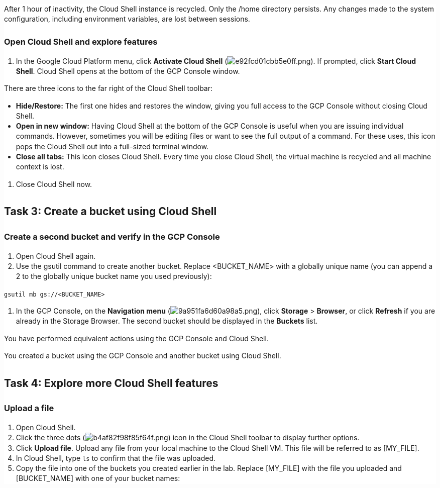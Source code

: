 After 1 hour of inactivity, the Cloud Shell instance is recycled. Only the /home directory persists. Any changes made to the system configuration, including environment variables, are lost between sessions.

### Open Cloud Shell and explore features

1. In the Google Cloud Platform menu, click **Activate Cloud Shell** (![e92fcd01cbb5e0ff.png](https://gcpstaging-qwiklab-website-prod.s3.amazonaws.com/bundles/assets/1b6394ed06ad2af90683109945cbf720525df06bf01c8273e89840b4e313e5c8.png)). If prompted, click **Start Cloud Shell**. Cloud Shell opens at the bottom of the GCP Console window.

There are three icons to the far right of the Cloud Shell toolbar:

- **Hide/Restore:** The first one hides and restores the window, giving you full access to the GCP Console without closing Cloud Shell.
- **Open in new window:** Having Cloud Shell at the bottom of the GCP Console is useful when you are issuing individual commands. However, sometimes you will be editing files or want to see the full output of a command. For these uses, this icon pops the Cloud Shell out into a full-sized terminal window.
- **Close all tabs:** This icon closes Cloud Shell. Every time you close Cloud Shell, the virtual machine is recycled and all machine context is lost.

1. Close Cloud Shell now.

## Task 3: Create a bucket using Cloud Shell

### Create a second bucket and verify in the GCP Console

1. Open Cloud Shell again.
2. Use the gsutil command to create another bucket. Replace <BUCKET_NAME> with a globally unique name (you can append a 2 to the globally unique bucket name you used previously):

```
gsutil mb gs://<BUCKET_NAME>
```

1. In the GCP Console, on the **Navigation menu** (![9a951fa6d60a98a5.png](https://gcpstaging-qwiklab-website-prod.s3.amazonaws.com/bundles/assets/7d7a3c8fc8bf289a0c919ec578751853b56fbb63d07c566d15b2c84929d811a6.png)), click **Storage** > **Browser**, or click **Refresh** if you are already in the Storage Browser. The second bucket should be displayed in the **Buckets** list.

You have performed equivalent actions using the GCP Console and Cloud Shell.

You created a bucket using the GCP Console and another bucket using Cloud Shell.

## Task 4: Explore more Cloud Shell features

### Upload a file

1. Open Cloud Shell.
2. Click the three dots (![b4af82f98f85f64f.png](https://gcpstaging-qwiklab-website-prod.s3.amazonaws.com/bundles/assets/e4e1307c911fb1283ccc34ac6239aa86c2bb7d1880703ad6e74149d00c70fe4f.png)) icon in the Cloud Shell toolbar to display further options.
3. Click **Upload file**. Upload any file from your local machine to the Cloud Shell VM. This file will be referred to as [MY_FILE].
4. In Cloud Shell, type `ls` to confirm that the file was uploaded.
5. Copy the file into one of the buckets you created earlier in the lab. Replace [MY_FILE] with the file you uploaded and [BUCKET_NAME] with one of your bucket names:
